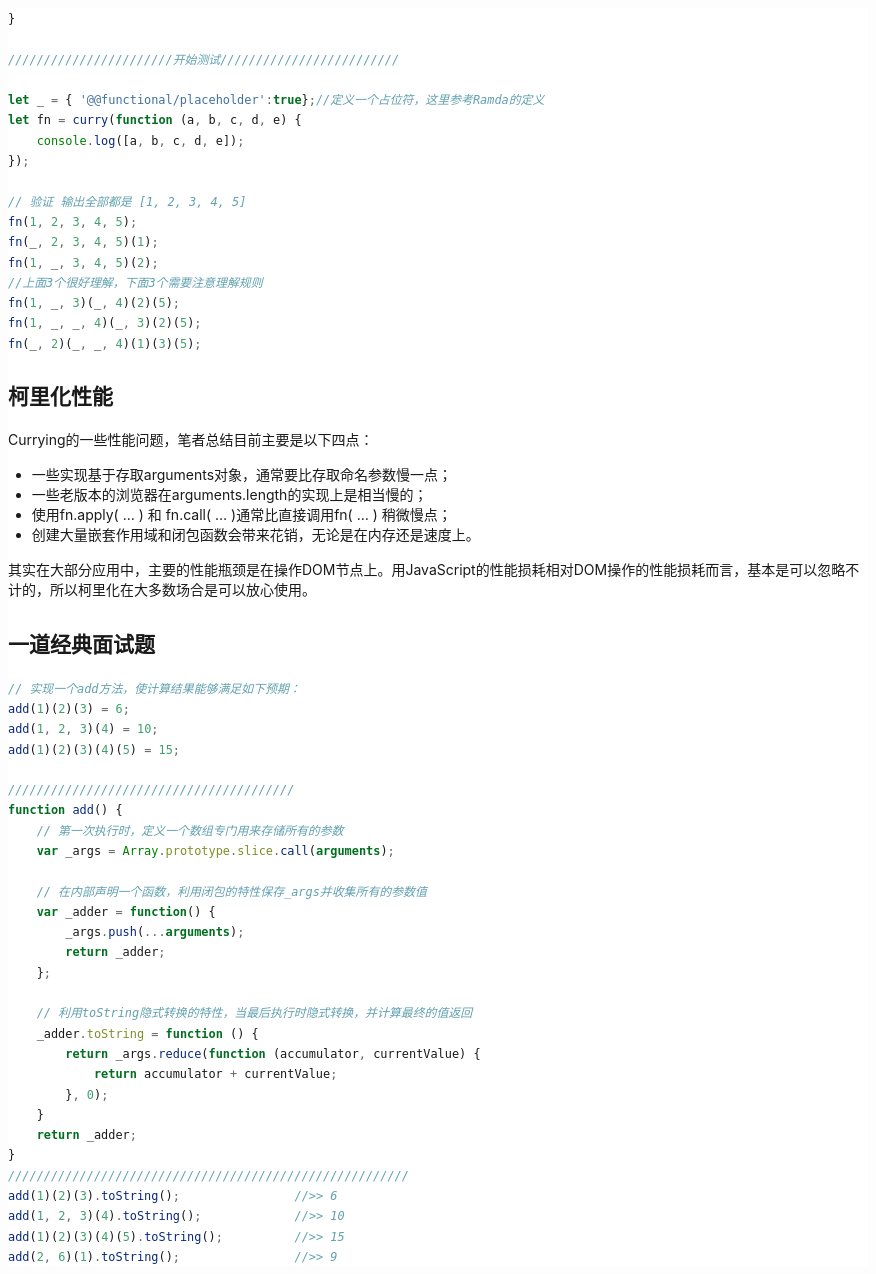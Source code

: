 ```javascript
}

///////////////////////开始测试/////////////////////////

let _ = { '@@functional/placeholder':true};//定义一个占位符，这里参考Ramda的定义
let fn = curry(function (a, b, c, d, e) {
    console.log([a, b, c, d, e]);
});

// 验证 输出全部都是 [1, 2, 3, 4, 5]
fn(1, 2, 3, 4, 5);
fn(_, 2, 3, 4, 5)(1);
fn(1, _, 3, 4, 5)(2);
//上面3个很好理解，下面3个需要注意理解规则
fn(1, _, 3)(_, 4)(2)(5);
fn(1, _, _, 4)(_, 3)(2)(5);
fn(_, 2)(_, _, 4)(1)(3)(5);
```

## 柯里化性能

Currying的一些性能问题，笔者总结目前主要是以下四点：

* 一些实现基于存取arguments对象，通常要比存取命名参数慢一点；
* 一些老版本的浏览器在arguments.length的实现上是相当慢的；
* 使用fn.apply\( … \) 和 fn.call\( … \)通常比直接调用fn\( … \) 稍微慢点；
* 创建大量嵌套作用域和闭包函数会带来花销，无论是在内存还是速度上。

其实在大部分应用中，主要的性能瓶颈是在操作DOM节点上。用JavaScript的性能损耗相对DOM操作的性能损耗而言，基本是可以忽略不计的，所以柯里化在大多数场合是可以放心使用。

## 一道经典面试题

```javascript
// 实现一个add方法，使计算结果能够满足如下预期：
add(1)(2)(3) = 6;
add(1, 2, 3)(4) = 10;
add(1)(2)(3)(4)(5) = 15;

////////////////////////////////////////
function add() {
    // 第一次执行时，定义一个数组专门用来存储所有的参数
    var _args = Array.prototype.slice.call(arguments);

    // 在内部声明一个函数，利用闭包的特性保存_args并收集所有的参数值
    var _adder = function() {
        _args.push(...arguments);
        return _adder;
    };

    // 利用toString隐式转换的特性，当最后执行时隐式转换，并计算最终的值返回
    _adder.toString = function () {
        return _args.reduce(function (accumulator, currentValue) {
            return accumulator + currentValue;
        }, 0);
    }
    return _adder;
}
////////////////////////////////////////////////////////
add(1)(2)(3).toString();                //>> 6
add(1, 2, 3)(4).toString();             //>> 10
add(1)(2)(3)(4)(5).toString();          //>> 15
add(2, 6)(1).toString();                //>> 9
```
